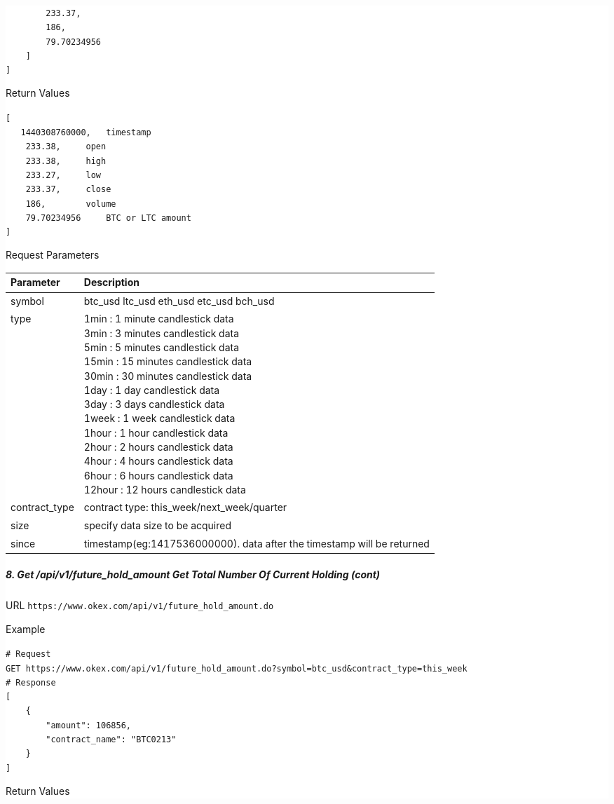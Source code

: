 ```
        233.37,
        186,
        79.70234956
    ]
]
```

Return Values

```
[
   1440308760000,	timestamp
    233.38,		open
    233.38,		high
    233.27,		low
    233.37,		close
    186,		volume
    79.70234956		BTC or LTC amount
]
```

Request Parameters

|Parameter|		Description|
| :-----      | :-----   |
|symbol|btc\_usd   ltc\_usd    eth\_usd    etc\_usd    bch\_usd|
|type|1min : 1 minute candlestick data  <br>3min : 3 minutes candlestick data  <br> 5min : 5 minutes candlestick data  <br> 15min : 15 minutes candlestick data  <br> 30min : 30 minutes candlestick data  <br> 1day : 1 day candlestick data <br> 3day : 3 days candlestick data <br> 1week : 1 week candlestick data  <br> 1hour : 1 hour candlestick data <br>  2hour : 2 hours candlestick data  <br> 4hour : 4 hours candlestick data <br> 6hour : 6 hours candlestick data  <br> 12hour : 12 hours candlestick data|
|contract\_type| contract type: this\_week/next\_week/quarter|
|size|specify data size to be acquired|
|since|timestamp(eg:1417536000000). data after the timestamp will be returned|

##### 8. Get /api/v1/future_hold_amount   Get Total Number Of Current Holding (cont)

URL `https://www.okex.com/api/v1/future_hold_amount.do`

Example

```
# Request
GET https://www.okex.com/api/v1/future_hold_amount.do?symbol=btc_usd&contract_type=this_week
# Response
[
    {
        "amount": 106856,
        "contract_name": "BTC0213"
    }
]
```

Return Values
